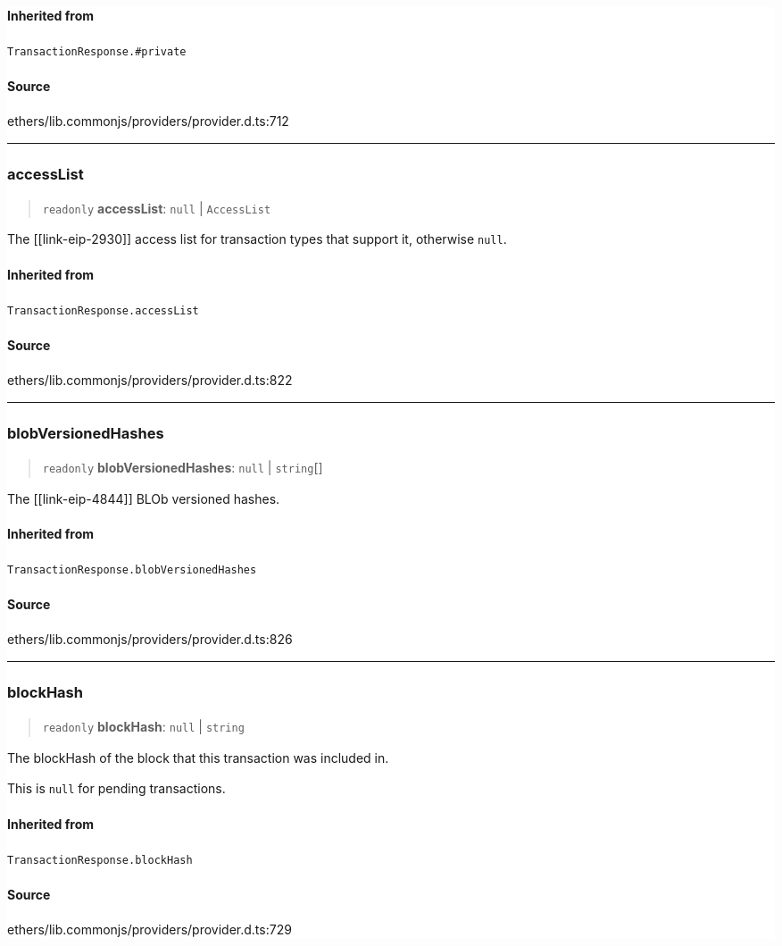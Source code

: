 #### Inherited from

`TransactionResponse.#private`

#### Source

ethers/lib.commonjs/providers/provider.d.ts:712

***

### accessList

> `readonly` **accessList**: `null` \| `AccessList`

The [[link-eip-2930]] access list for transaction types that
 support it, otherwise ``null``.

#### Inherited from

`TransactionResponse.accessList`

#### Source

ethers/lib.commonjs/providers/provider.d.ts:822

***

### blobVersionedHashes

> `readonly` **blobVersionedHashes**: `null` \| `string`[]

The [[link-eip-4844]] BLOb versioned hashes.

#### Inherited from

`TransactionResponse.blobVersionedHashes`

#### Source

ethers/lib.commonjs/providers/provider.d.ts:826

***

### blockHash

> `readonly` **blockHash**: `null` \| `string`

The blockHash of the block that this transaction was included in.

 This is ``null`` for pending transactions.

#### Inherited from

`TransactionResponse.blockHash`

#### Source

ethers/lib.commonjs/providers/provider.d.ts:729
